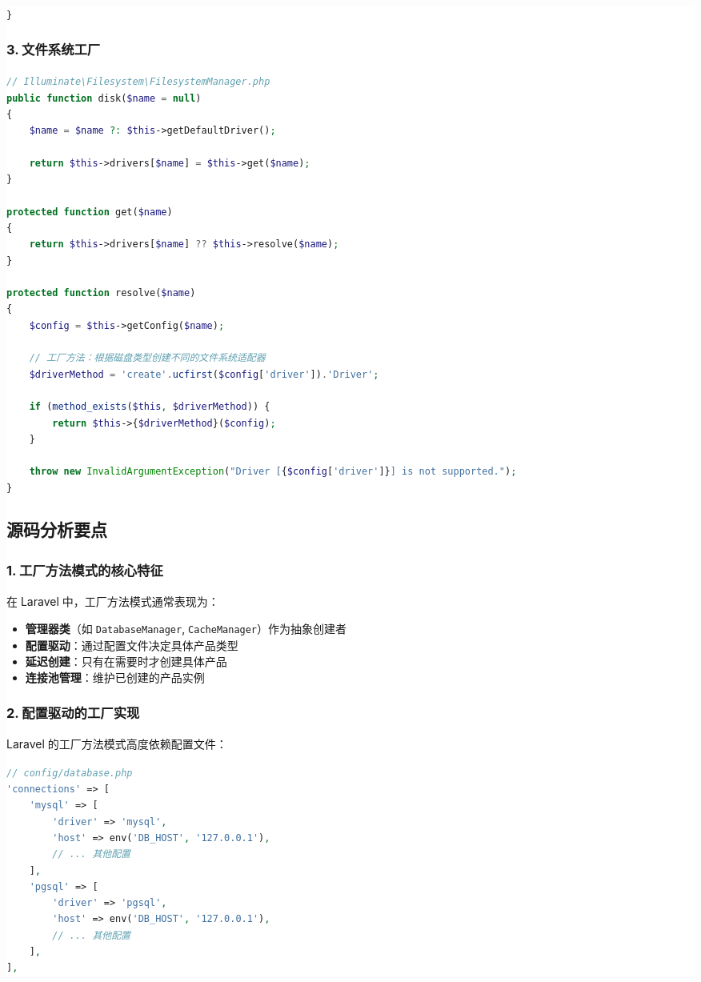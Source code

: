 ```php
}
```

### 3. 文件系统工厂

```php
// Illuminate\Filesystem\FilesystemManager.php
public function disk($name = null)
{
    $name = $name ?: $this->getDefaultDriver();
    
    return $this->drivers[$name] = $this->get($name);
}

protected function get($name)
{
    return $this->drivers[$name] ?? $this->resolve($name);
}

protected function resolve($name)
{
    $config = $this->getConfig($name);
    
    // 工厂方法：根据磁盘类型创建不同的文件系统适配器
    $driverMethod = 'create'.ucfirst($config['driver']).'Driver';
    
    if (method_exists($this, $driverMethod)) {
        return $this->{$driverMethod}($config);
    }
    
    throw new InvalidArgumentException("Driver [{$config['driver']}] is not supported.");
}
```

## 源码分析要点

### 1. 工厂方法模式的核心特征

在 Laravel 中，工厂方法模式通常表现为：

- **管理器类**（如 `DatabaseManager`, `CacheManager`）作为抽象创建者
- **配置驱动**：通过配置文件决定具体产品类型
- **延迟创建**：只有在需要时才创建具体产品
- **连接池管理**：维护已创建的产品实例

### 2. 配置驱动的工厂实现

Laravel 的工厂方法模式高度依赖配置文件：

```php
// config/database.php
'connections' => [
    'mysql' => [
        'driver' => 'mysql',
        'host' => env('DB_HOST', '127.0.0.1'),
        // ... 其他配置
    ],
    'pgsql' => [
        'driver' => 'pgsql',
        'host' => env('DB_HOST', '127.0.0.1'),
        // ... 其他配置
    ],
],
```

